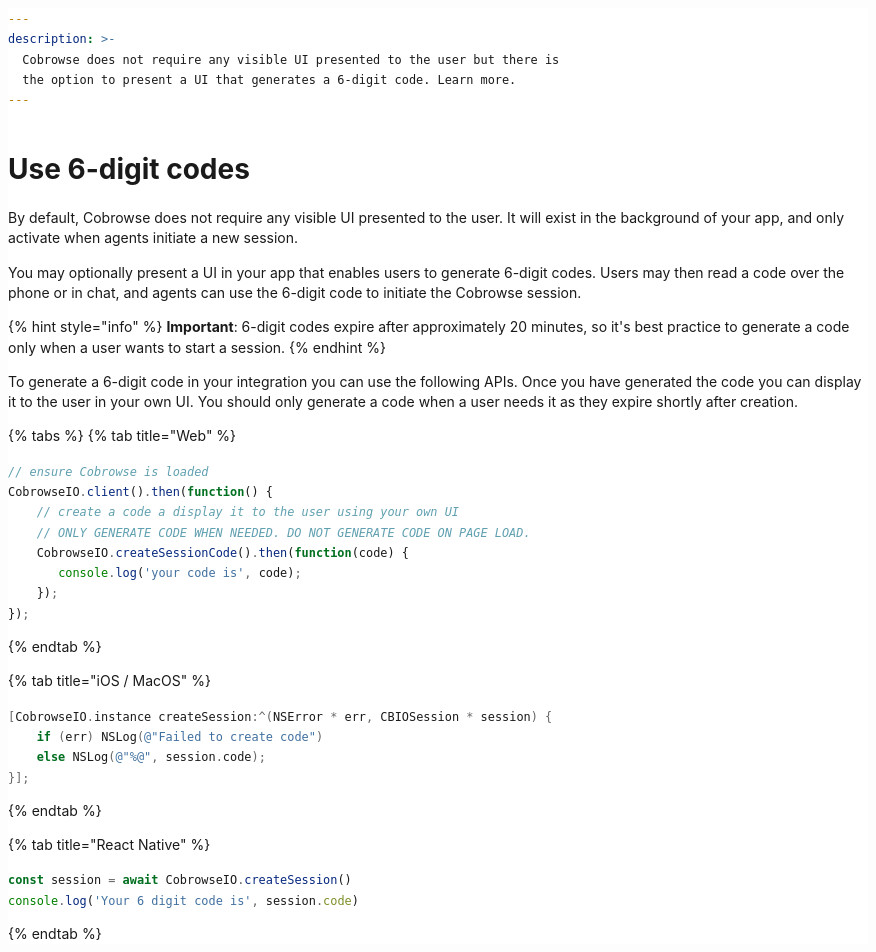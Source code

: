 ```yaml
---
description: >-
  Cobrowse does not require any visible UI presented to the user but there is
  the option to present a UI that generates a 6-digit code. Learn more.
---
```


# Use 6-digit codes

By default, Cobrowse does not require any visible UI presented to the user. It will exist in the background of your app, and only activate when agents initiate a new session.

You may optionally present a UI in your app that enables users to generate 6-digit codes. Users may then read a code over the phone or in chat, and agents can use the 6-digit code to initiate the Cobrowse session.

{% hint style="info" %}
**Important**: 6-digit codes expire after approximately 20 minutes, so it's best practice to generate a code only when a user wants to start a session.&#x20;
{% endhint %}

To generate a 6-digit code in your integration you can use the following APIs. Once you have generated the code you can display it to the user in your own UI. You should only generate a code when a user needs it as they expire shortly after creation.

{% tabs %}
{% tab title="Web" %}
```javascript
// ensure Cobrowse is loaded
CobrowseIO.client().then(function() {
    // create a code a display it to the user using your own UI
    // ONLY GENERATE CODE WHEN NEEDED. DO NOT GENERATE CODE ON PAGE LOAD.
    CobrowseIO.createSessionCode().then(function(code) {
       console.log('your code is', code);
    });
});
```
{% endtab %}

{% tab title="iOS / MacOS" %}
```objectivec
[CobrowseIO.instance createSession:^(NSError * err, CBIOSession * session) {
    if (err) NSLog(@"Failed to create code")
    else NSLog(@"%@", session.code);
}];
```
{% endtab %}

{% tab title="React Native" %}
```javascript
const session = await CobrowseIO.createSession()
console.log('Your 6 digit code is', session.code)
```
{% endtab %}
